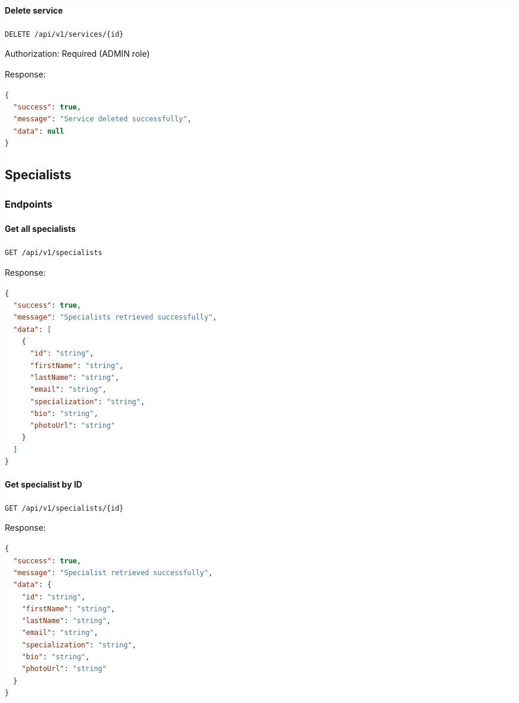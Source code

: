 #### Delete service

```
DELETE /api/v1/services/{id}
```

Authorization: Required (ADMIN role)

Response:
```json
{
  "success": true,
  "message": "Service deleted successfully",
  "data": null
}
```

## Specialists

### Endpoints

#### Get all specialists

```
GET /api/v1/specialists
```

Response:
```json
{
  "success": true,
  "message": "Specialists retrieved successfully",
  "data": [
    {
      "id": "string",
      "firstName": "string",
      "lastName": "string",
      "email": "string",
      "specialization": "string",
      "bio": "string",
      "photoUrl": "string"
    }
  ]
}
```

#### Get specialist by ID

```
GET /api/v1/specialists/{id}
```

Response:
```json
{
  "success": true,
  "message": "Specialist retrieved successfully",
  "data": {
    "id": "string",
    "firstName": "string",
    "lastName": "string",
    "email": "string",
    "specialization": "string",
    "bio": "string",
    "photoUrl": "string"
  }
}
```